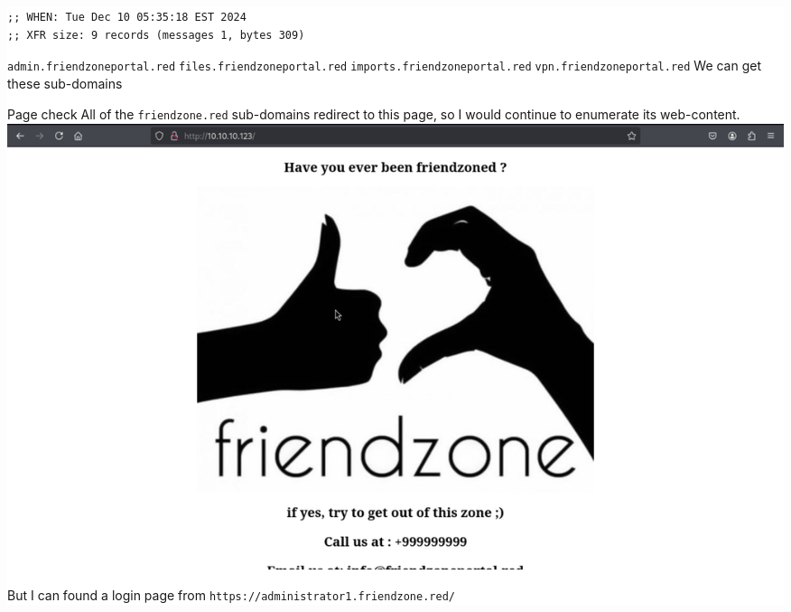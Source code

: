 ```
;; WHEN: Tue Dec 10 05:35:18 EST 2024
;; XFR size: 9 records (messages 1, bytes 309)
```

`admin.friendzoneportal.red`
`files.friendzoneportal.red`
`imports.friendzoneportal.red`
`vpn.friendzoneportal.red`
We can get these sub-domains

Page check
All of the `friendzone.red` sub-domains redirect to this page, so I would continue to enumerate its web-content.
![](images/Pasted%20image%2020241210051735.png)

But I can found a login page from `https://administrator1.friendzone.red/`